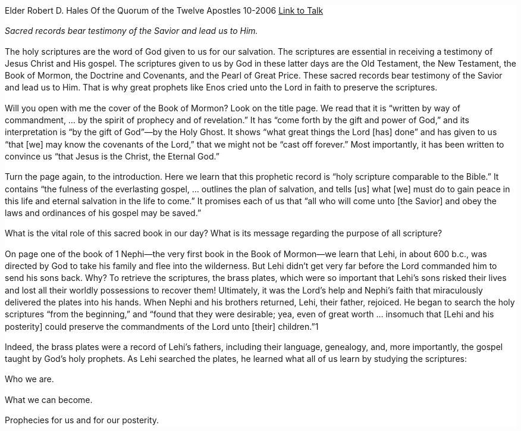 Elder Robert D. Hales
Of the Quorum of the Twelve Apostles
10-2006
[Link to Talk](https://www.churchofjesuschrist.org/study/general-conference/2006/10/holy-scriptures-the-power-of-god-unto-our-salvation?lang=eng)

_Sacred records bear testimony of the Savior and lead us to Him._

The holy scriptures are the word of God given to us for our salvation. The scriptures are essential in receiving a testimony of Jesus Christ and His gospel. The scriptures given to us by God in these latter days are the Old Testament, the New Testament, the Book of Mormon, the Doctrine and Covenants, and the Pearl of Great Price. These sacred records bear testimony of the Savior and lead us to Him. That is why great prophets like Enos cried unto the Lord in faith to preserve the scriptures.

Will you open with me the cover of the Book of Mormon? Look on the title page. We read that it is “written by way of commandment, … by the spirit of prophecy and of revelation.” It has “come forth by the gift and power of God,” and its interpretation is “by the gift of God”—by the Holy Ghost. It shows “what great things the Lord [has] done” and has given to us “that [we] may know the covenants of the Lord,” that we might not be “cast off forever.” Most importantly, it has been written to convince us “that Jesus is the Christ, the Eternal God.”

Turn the page again, to the introduction. Here we learn that this prophetic record is “holy scripture comparable to the Bible.” It contains “the fulness of the everlasting gospel, … outlines the plan of salvation, and tells [us] what [we] must do to gain peace in this life and eternal salvation in the life to come.” It promises each of us that “all who will come unto [the Savior] and obey the laws and ordinances of his gospel may be saved.”

What is the vital role of this sacred book in our day? What is its message regarding the purpose of all scripture?

On page one of the book of 1 Nephi—the very first book in the Book of Mormon—we learn that Lehi, in about 600 b.c., was directed by God to take his family and flee into the wilderness. But Lehi didn’t get very far before the Lord commanded him to send his sons back. Why? To retrieve the scriptures, the brass plates, which were so important that Lehi’s sons risked their lives and lost all their worldly possessions to recover them! Ultimately, it was the Lord’s help and Nephi’s faith that miraculously delivered the plates into his hands. When Nephi and his brothers returned, Lehi, their father, rejoiced. He began to search the holy scriptures “from the beginning,” and “found that they were desirable; yea, even of great worth … insomuch that [Lehi and his posterity] could preserve the commandments of the Lord unto [their] children.”1

Indeed, the brass plates were a record of Lehi’s fathers, including their language, genealogy, and, more importantly, the gospel taught by God’s holy prophets. As Lehi searched the plates, he learned what all of us learn by studying the scriptures:





Who we are.





What we can become.





Prophecies for us and for our posterity.
